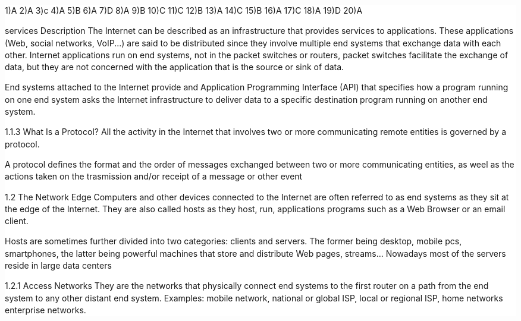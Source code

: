 
1)A
2)A
3)c
4)A
5)B
6)A
7)D
8)A
9)B
10)C
11)C
12)B
13)A
14)C
15)B
16)A
17)C
18)A
19)D
20)A


services Description
The Internet can be described as an infrastructure that provides services to applications. These applications (Web, social networks, VoIP...) are said to be distributed since they involve multiple end systems that exchange data with each other. Internet applications run on end systems, not in the packet switches or routers, packet switches facilitate the exchange of data, but they are not concerned with the application that is the source or sink of data.

End systems attached to the Internet provide and Application Programming Interface (API) that specifies how a program running on one end system asks the Internet infrastructure to deliver data to a specific destination program running on another end system.

1.1.3 What Is a Protocol?
All the activity in the Internet that involves two or more communicating remote entities is governed by a protocol.

A protocol defines the format and the order of messages exchanged between two or more communicating entities, as weel as the actions taken on the trasmission and/or receipt of a message or other event

1.2 The Network Edge
Computers and other devices connected to the Internet are often referred to as end systems as they sit at the edge of the Internet. They are also called hosts as they host, run, applications programs such as a Web Browser or an email client.

Hosts are sometimes further divided into two categories: clients and servers. The former being desktop, mobile pcs, smartphones, the latter being powerful machines that store and distribute Web pages, streams... Nowadays most of the servers reside in large data centers

1.2.1 Access Networks
They are the networks that physically connect end systems to the first router on a path from the end system to any other distant end system. Examples: mobile network, national or global ISP, local or regional ISP, home networks enterprise networks.
